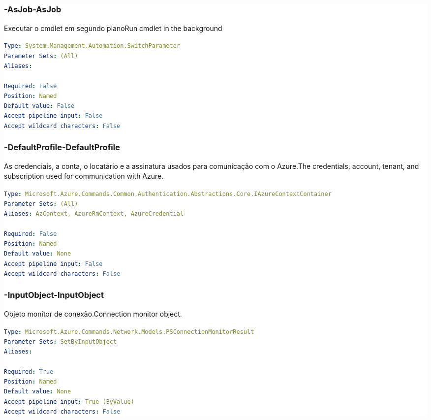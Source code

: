 ### <span data-ttu-id="d9a2d-116">-AsJob</span><span class="sxs-lookup"><span data-stu-id="d9a2d-116">-AsJob</span></span>
<span data-ttu-id="d9a2d-117">Executar o cmdlet em segundo plano</span><span class="sxs-lookup"><span data-stu-id="d9a2d-117">Run cmdlet in the background</span></span>

```yaml
Type: System.Management.Automation.SwitchParameter
Parameter Sets: (All)
Aliases:

Required: False
Position: Named
Default value: False
Accept pipeline input: False
Accept wildcard characters: False
```

### <span data-ttu-id="d9a2d-118">-DefaultProfile</span><span class="sxs-lookup"><span data-stu-id="d9a2d-118">-DefaultProfile</span></span>
<span data-ttu-id="d9a2d-119">As credenciais, a conta, o locatário e a assinatura usados para comunicação com o Azure.</span><span class="sxs-lookup"><span data-stu-id="d9a2d-119">The credentials, account, tenant, and subscription used for communication with Azure.</span></span>

```yaml
Type: Microsoft.Azure.Commands.Common.Authentication.Abstractions.Core.IAzureContextContainer
Parameter Sets: (All)
Aliases: AzContext, AzureRmContext, AzureCredential

Required: False
Position: Named
Default value: None
Accept pipeline input: False
Accept wildcard characters: False
```

### <span data-ttu-id="d9a2d-120">-InputObject</span><span class="sxs-lookup"><span data-stu-id="d9a2d-120">-InputObject</span></span>
<span data-ttu-id="d9a2d-121">Objeto monitor de conexão.</span><span class="sxs-lookup"><span data-stu-id="d9a2d-121">Connection monitor object.</span></span>

```yaml
Type: Microsoft.Azure.Commands.Network.Models.PSConnectionMonitorResult
Parameter Sets: SetByInputObject
Aliases:

Required: True
Position: Named
Default value: None
Accept pipeline input: True (ByValue)
Accept wildcard characters: False
```
